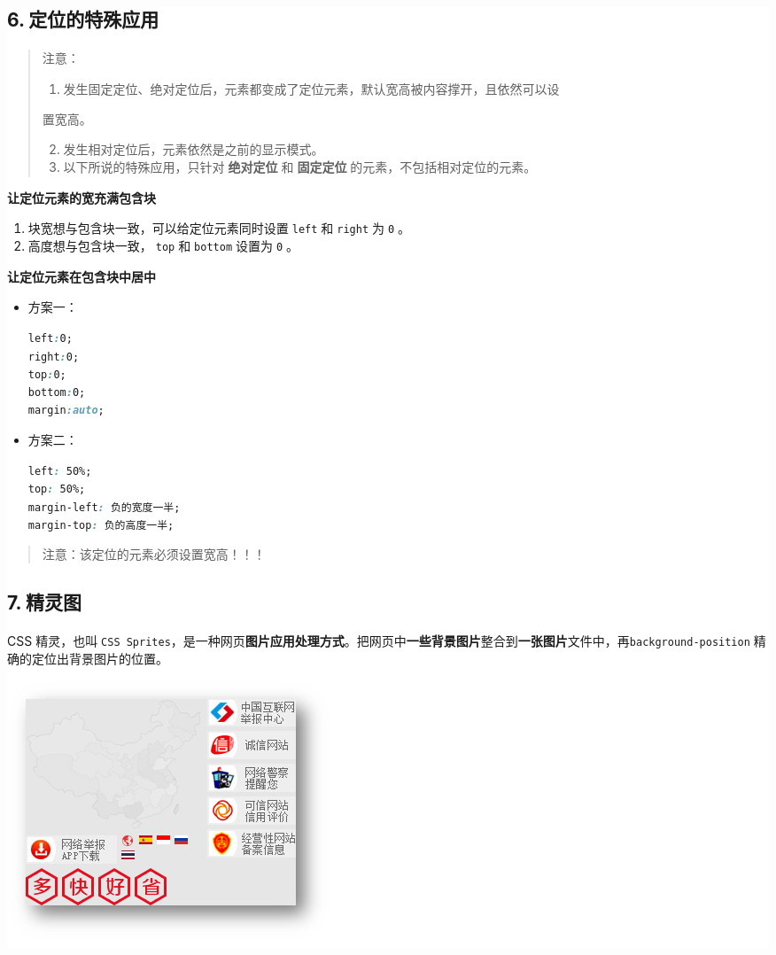 

## 6. 定位的特殊应用

> 注意：
>
> 1. 发生固定定位、绝对定位后，元素都变成了定位元素，默认宽高被内容撑开，且依然可以设
>
> 置宽高。
>
> 2. 发生相对定位后，元素依然是之前的显示模式。
> 3. 以下所说的特殊应用，只针对 **绝对定位** 和 **固定定位** 的元素，不包括相对定位的元素。

**让定位元素的宽充满包含块**

1. 块宽想与包含块一致，可以给定位元素同时设置 `left` 和 `right` 为 `0` 。
2. 高度想与包含块一致， `top` 和 `bottom` 设置为 `0` 。

**让定位元素在包含块中居中**

- 方案一：
  ```css
  left:0;
  right:0;
  top:0;
  bottom:0;
  margin:auto;

- 方案二：
  ```css
  left: 50%;
  top: 50%;
  margin-left: 负的宽度一半;
  margin-top: 负的高度一半;
  ```

> 注意：该定位的元素必须设置宽高！！！



## 7.  精灵图

CSS 精灵，也叫 `CSS Sprites`，是一种网页**图片应用处理方式**。把网页中**一些背景图片**整合到**一张图片**文件中，再`background-position` 精确的定位出背景图片的位置。

![1680340401800](../images/K9hYy7nGvdVPfUt.png)

